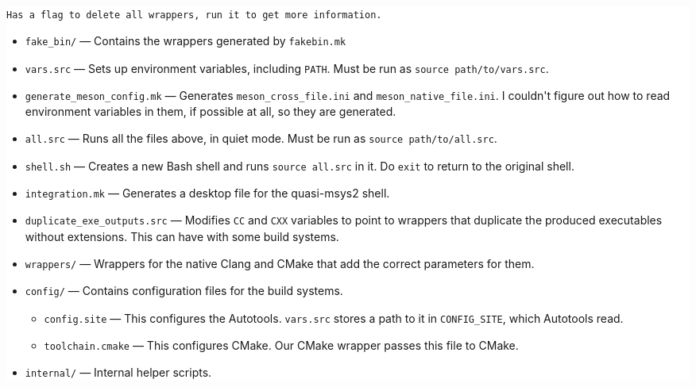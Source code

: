    Has a flag to delete all wrappers, run it to get more information.

  * `fake_bin/` — Contains the wrappers generated by `fakebin.mk`

  * `vars.src` — Sets up environment variables, including `PATH`. Must be run as `source path/to/vars.src`.

  * `generate_meson_config.mk` — Generates `meson_cross_file.ini` and `meson_native_file.ini`. I couldn't figure out how to read environment variables in them, if possible at all, so they are generated.

  * `all.src` — Runs all the files above, in quiet mode. Must be run as `source path/to/all.src`.

  * `shell.sh` — Creates a new Bash shell and runs `source all.src` in it. Do `exit` to return to the original shell.

  * `integration.mk` — Generates a desktop file for the quasi-msys2 shell.

  * `duplicate_exe_outputs.src` — Modifies `CC` and `CXX` variables to point to wrappers that duplicate the produced executables without extensions. This can have with some build systems.

  * `wrappers/` — Wrappers for the native Clang and CMake that add the correct parameters for them.

  * `config/` — Contains configuration files for the build systems.

    * `config.site` — This configures the Autotools. `vars.src` stores a path to it in `CONFIG_SITE`, which Autotools read.

    * `toolchain.cmake` — This configures CMake. Our CMake wrapper passes this file to CMake.

  * `internal/` — Internal helper scripts.

